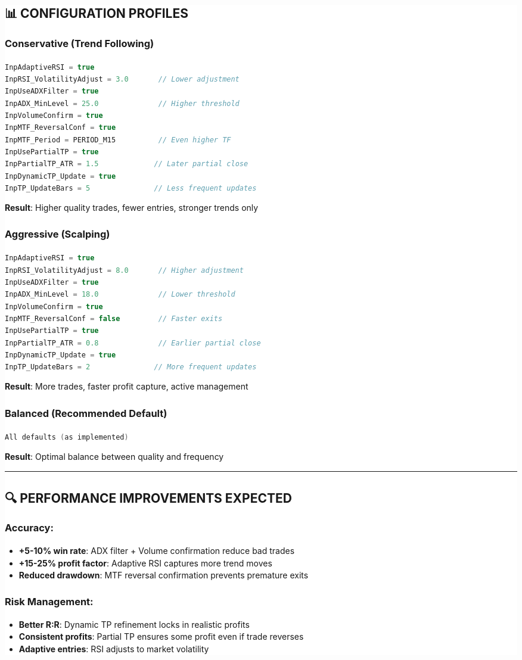 
## 📊 **CONFIGURATION PROFILES**

### **Conservative (Trend Following)**
```cpp
InpAdaptiveRSI = true
InpRSI_VolatilityAdjust = 3.0       // Lower adjustment
InpUseADXFilter = true
InpADX_MinLevel = 25.0              // Higher threshold
InpVolumeConfirm = true
InpMTF_ReversalConf = true
InpMTF_Period = PERIOD_M15          // Even higher TF
InpUsePartialTP = true
InpPartialTP_ATR = 1.5             // Later partial close
InpDynamicTP_Update = true
InpTP_UpdateBars = 5               // Less frequent updates
```
**Result**: Higher quality trades, fewer entries, stronger trends only

### **Aggressive (Scalping)**
```cpp
InpAdaptiveRSI = true
InpRSI_VolatilityAdjust = 8.0       // Higher adjustment
InpUseADXFilter = true
InpADX_MinLevel = 18.0              // Lower threshold
InpVolumeConfirm = true
InpMTF_ReversalConf = false         // Faster exits
InpUsePartialTP = true
InpPartialTP_ATR = 0.8              // Earlier partial close
InpDynamicTP_Update = true
InpTP_UpdateBars = 2               // More frequent updates
```
**Result**: More trades, faster profit capture, active management

### **Balanced (Recommended Default)**
```cpp
All defaults (as implemented)
```
**Result**: Optimal balance between quality and frequency

---

## 🔍 **PERFORMANCE IMPROVEMENTS EXPECTED**

### **Accuracy**:
- **+5-10% win rate**: ADX filter + Volume confirmation reduce bad trades
- **+15-25% profit factor**: Adaptive RSI captures more trend moves
- **Reduced drawdown**: MTF reversal confirmation prevents premature exits

### **Risk Management**:
- **Better R:R**: Dynamic TP refinement locks in realistic profits
- **Consistent profits**: Partial TP ensures some profit even if trade reverses
- **Adaptive entries**: RSI adjusts to market volatility
